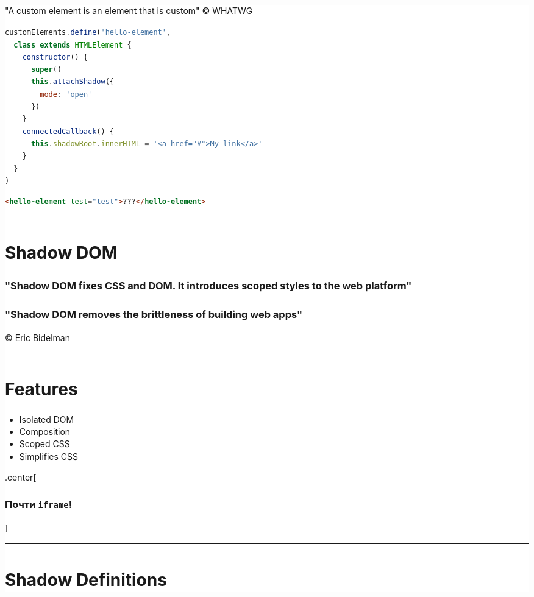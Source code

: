 "A custom element is an element that is custom" © WHATWG

```javascript
customElements.define('hello-element',
  class extends HTMLElement {
    constructor() {
      super()
      this.attachShadow({
        mode: 'open'
      })
    }
    connectedCallback() {
      this.shadowRoot.innerHTML = '<a href="#">My link</a>'
    }
  }
)
```

```html
<hello-element test="test">???</hello-element>
```

---

# Shadow DOM

### "Shadow DOM fixes CSS and DOM. It introduces scoped styles to the web platform"

### "Shadow DOM removes the brittleness of building web apps"
 
© Eric Bidelman

---
 
# Features

- Isolated DOM
- Composition
- Scoped CSS
- Simplifies CSS

.center[
  ### Почти `iframe`!
]

---

# Shadow Definitions
